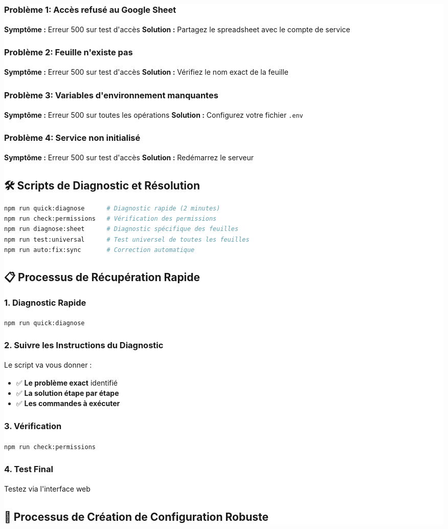 ### **Problème 1: Accès refusé au Google Sheet**
**Symptôme :** Erreur 500 sur test d'accès
**Solution :** Partagez le spreadsheet avec le compte de service

### **Problème 2: Feuille n'existe pas**
**Symptôme :** Erreur 500 sur test d'accès
**Solution :** Vérifiez le nom exact de la feuille

### **Problème 3: Variables d'environnement manquantes**
**Symptôme :** Erreur 500 sur toutes les opérations
**Solution :** Configurez votre fichier `.env`

### **Problème 4: Service non initialisé**
**Symptôme :** Erreur 500 sur test d'accès
**Solution :** Redémarrez le serveur

## 🛠️ **Scripts de Diagnostic et Résolution**

```bash
npm run quick:diagnose      # Diagnostic rapide (2 minutes)
npm run check:permissions   # Vérification des permissions
npm run diagnose:sheet      # Diagnostic spécifique des feuilles
npm run test:universal      # Test universel de toutes les feuilles
npm run auto:fix:sync       # Correction automatique
```

## 📋 **Processus de Récupération Rapide**

### **1. Diagnostic Rapide**
```bash
npm run quick:diagnose
```

### **2. Suivre les Instructions du Diagnostic**
Le script va vous donner :
- ✅ **Le problème exact** identifié
- ✅ **La solution étape par étape**
- ✅ **Les commandes à exécuter**

### **3. Vérification**
```bash
npm run check:permissions
```

### **4. Test Final**
Testez via l'interface web

## 🔄 **Processus de Création de Configuration Robuste**
